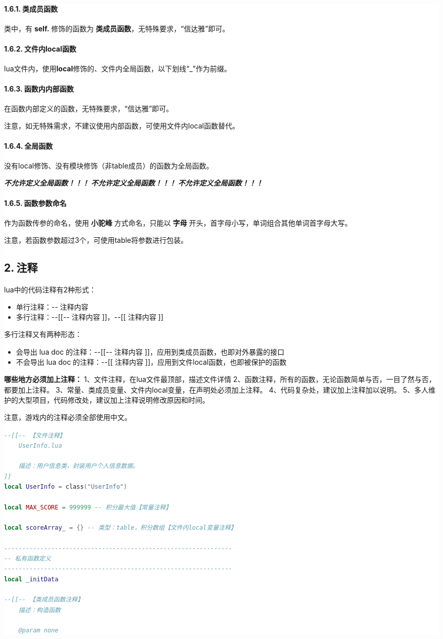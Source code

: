 #### 1.6.1. 类成员函数

类中，有 **self.** 修饰的函数为 **类成员函数**，无特殊要求，“信达雅”即可。

#### 1.6.2. 文件内local函数

lua文件内，使用**local**修饰的、文件内全局函数，以下划线“_”作为前缀。

#### 1.6.3. 函数内内部函数

在函数内部定义的函数，无特殊要求，“信达雅”即可。

注意，如无特殊需求，不建议使用内部函数，可使用文件内local函数替代。

#### 1.6.4. 全局函数

没有local修饰、没有模块修饰（非table成员）的函数为全局函数。

***不允许定义全局函数！！！***
***不允许定义全局函数！！！***
***不允许定义全局函数！！！***

#### 1.6.5. 函数参数命名

作为函数传参的命名，使用 **小驼峰** 方式命名，只能以 **字母** 开头，首字母小写，单词组合其他单词首字母大写。

注意，若函数参数超过3个，可使用table将参数进行包装。

## 2. 注释

lua中的代码注释有2种形式：
- 单行注释：-- 注释内容
- 多行注释：--[[-- 注释内容 ]]，--[[ 注释内容 ]]

多行注释又有两种形态：
- 会导出 lua doc 的注释：--[[-- 注释内容 ]]，应用到类成员函数，也即对外暴露的接口
- 不会导出 lua doc 的注释：--[[ 注释内容 ]]，应用到文件local函数，也即被保护的函数

**哪些地方必须加上注释：**
1、文件注释，在lua文件最顶部，描述文件详情
2、函数注释，所有的函数，无论函数简单与否，一目了然与否，都要加上注释。
3、常量、类成员变量、文件内local变量，在声明处必须加上注释。
4、代码复杂处，建议加上注释加以说明。
5、多人维护的大型项目，代码修改处，建议加上注释说明修改原因和时间。

注意，游戏内的注释必须全部使用中文。

```lua
--[[-- 【文件注释】
	UserInfo.lua

	描述：用户信息类，封装用户个人信息数据。
]]
local UserInfo = class("UserInfo")

local MAX_SCORE = 999999 -- 积分最大值【常量注释】

local scoreArray_ = {} -- 类型：table，积分数组【文件内local变量注释】

---------------------------------------------------------------
-- 私有函数定义
---------------------------------------------------------------
local _initData

--[[-- 【类成员函数注释】
	描述：构造函数
	
	@param none

```